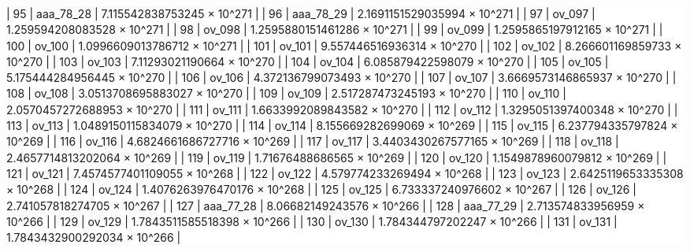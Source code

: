 | 95 | aaa_78_28 | 7.115542838753245 × 10^271 |
| 96 | aaa_78_29 | 2.1691151529035994 × 10^271 |
| 97 | ov_097 | 1.259594208083528 × 10^271 |
| 98 | ov_098 | 1.2595880151461286 × 10^271 |
| 99 | ov_099 | 1.2595865197912165 × 10^271 |
| 100 | ov_100 | 1.0996609013786712 × 10^271 |
| 101 | ov_101 | 9.557446516936314 × 10^270 |
| 102 | ov_102 | 8.266601169859733 × 10^270 |
| 103 | ov_103 | 7.11293021190664 × 10^270 |
| 104 | ov_104 | 6.085879422598079 × 10^270 |
| 105 | ov_105 | 5.175444284956445 × 10^270 |
| 106 | ov_106 | 4.372136799073493 × 10^270 |
| 107 | ov_107 | 3.6669573146865937 × 10^270 |
| 108 | ov_108 | 3.0513708695883027 × 10^270 |
| 109 | ov_109 | 2.517287473245193 × 10^270 |
| 110 | ov_110 | 2.0570457272688953 × 10^270 |
| 111 | ov_111 | 1.6633992089843582 × 10^270 |
| 112 | ov_112 | 1.3295051397400348 × 10^270 |
| 113 | ov_113 | 1.0489150115834079 × 10^270 |
| 114 | ov_114 | 8.155669282699069 × 10^269 |
| 115 | ov_115 | 6.237794335797824 × 10^269 |
| 116 | ov_116 | 4.6824661686727716 × 10^269 |
| 117 | ov_117 | 3.4403430267577165 × 10^269 |
| 118 | ov_118 | 2.4657714813202064 × 10^269 |
| 119 | ov_119 | 1.71676488686565 × 10^269 |
| 120 | ov_120 | 1.1549878960079812 × 10^269 |
| 121 | ov_121 | 7.4574577401109055 × 10^268 |
| 122 | ov_122 | 4.579774233269494 × 10^268 |
| 123 | ov_123 | 2.6425119653335308 × 10^268 |
| 124 | ov_124 | 1.4076263976470176 × 10^268 |
| 125 | ov_125 | 6.733337240976602 × 10^267 |
| 126 | ov_126 | 2.741057818274705 × 10^267 |
| 127 | aaa_77_28 | 8.06682149243576 × 10^266 |
| 128 | aaa_77_29 | 2.713574833956959 × 10^266 |
| 129 | ov_129 | 1.7843511585518398 × 10^266 |
| 130 | ov_130 | 1.784344797202247 × 10^266 |
| 131 | ov_131 | 1.7843432900292034 × 10^266 |